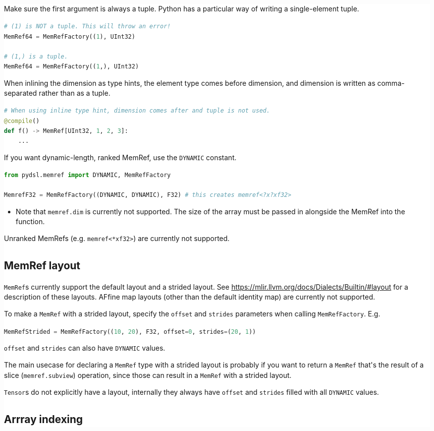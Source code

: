 Make sure the first argument is always a tuple. Python has a particular way of writing a single-element tuple.
```py
# (1) is NOT a tuple. This will throw an error!
MemRef64 = MemRefFactory((1), UInt32)

# (1,) is a tuple.
MemRef64 = MemRefFactory((1,), UInt32)
```

 When inlining the dimension as type hints, the element type comes before dimension, and dimension is written as comma-separated rather than as a tuple. 

```py
# When using inline type hint, dimension comes after and tuple is not used.
@compile()
def f() -> MemRef[UInt32, 1, 2, 3]:
    ...
```

If you want dynamic-length, ranked MemRef, use the `DYNAMIC` constant.
```py
from pydsl.memref import DYNAMIC, MemRefFactory

MemrefF32 = MemRefFactory((DYNAMIC, DYNAMIC), F32) # this creates memref<?x?xf32>
```
- Note that `memref.dim` is currently not supported. The size of the array must be passed in alongside the MemRef into the function.

Unranked MemRefs (e.g. `memref<*xf32>`) are currently not supported.

## MemRef layout

`MemRef`s currently support the default layout and a strided layout.
See https://mlir.llvm.org/docs/Dialects/Builtin/#layout for a description of these layouts.
AFfine map layouts (other than the default identity map) are currently not supported.

To make a `MemRef` with a strided layout, specify the `offset` and `strides` parameters when calling `MemRefFactory`.
E.g.
```py
MemRefStrided = MemRefFactory((10, 20), F32, offset=0, strides=(20, 1))
```

`offset` and `strides` can also have `DYNAMIC` values.

The main usecase for declaring a `MemRef` type with a strided layout is probably if you want to return a `MemRef` that's the
result of a slice (`memref.subview`) operation, since those can result in a `MemRef` with a strided layout.

`Tensor`s do not explicitly have a layout, internally they always have `offset` and `strides` filled with all `DYNAMIC` values.

## Arrray indexing
